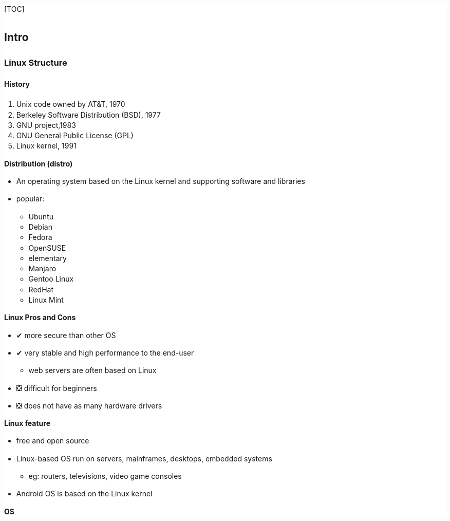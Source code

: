 [TOC]

## Intro



### Linux Structure 



#### History 

1. Unix code owned by AT&T, 1970
2. Berkeley Software Distribution (BSD), 1977
3. GNU project,1983
4. GNU General Public License (GPL)
5. Linux kernel, 1991



**Distribution (distro)** 

- An operating system based on the Linux kernel and supporting software and libraries

- popular:
  - Ubuntu
  - Debian
  - Fedora
  - OpenSUSE
  - elementary
  - Manjaro
  - Gentoo Linux
  - RedHat
  - Linux Mint



**Linux Pros and Cons**

- ✔ more secure than other OS

- ✔ very stable and high performance to the end-user 
  - web servers are often based on Linux

- ❎ difficult for beginners 
- ❎ does not have as many hardware drivers



**Linux feature**

- free and open source 
- Linux-based OS run on servers, mainframes, desktops, embedded systems
  - eg: routers, televisions, video game consoles

- Android OS is based on the Linux kernel



**OS**
